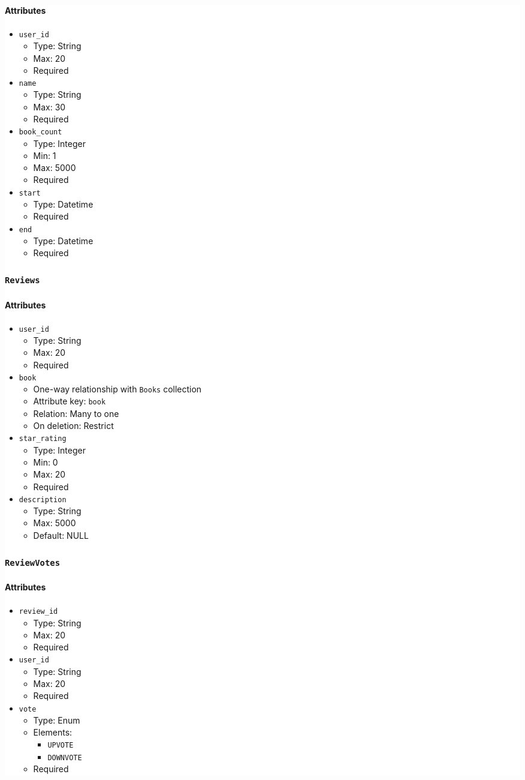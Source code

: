 #### Attributes

- `user_id`
  - Type: String
  - Max: 20
  - Required
- `name`
  - Type: String
  - Max: 30
  - Required
- `book_count`
  - Type: Integer
  - Min: 1
  - Max: 5000
  - Required
- `start`
  - Type: Datetime
  - Required
- `end`
  - Type: Datetime
  - Required

### `Reviews`

#### Attributes

- `user_id`
  - Type: String
  - Max: 20
  - Required
- `book`
  - One-way relationship with `Books` collection
  - Attribute key: `book`
  - Relation: Many to one
  - On deletion: Restrict
- `star_rating`
  - Type: Integer
  - Min: 0
  - Max: 20
  - Required
- `description`
  - Type: String
  - Max: 5000
  - Default: NULL

### `ReviewVotes`

#### Attributes

- `review_id`
  - Type: String
  - Max: 20
  - Required
- `user_id`
  - Type: String
  - Max: 20
  - Required
- `vote`
  - Type: Enum
  - Elements:
    - `UPVOTE`
    - `DOWNVOTE`
  - Required
